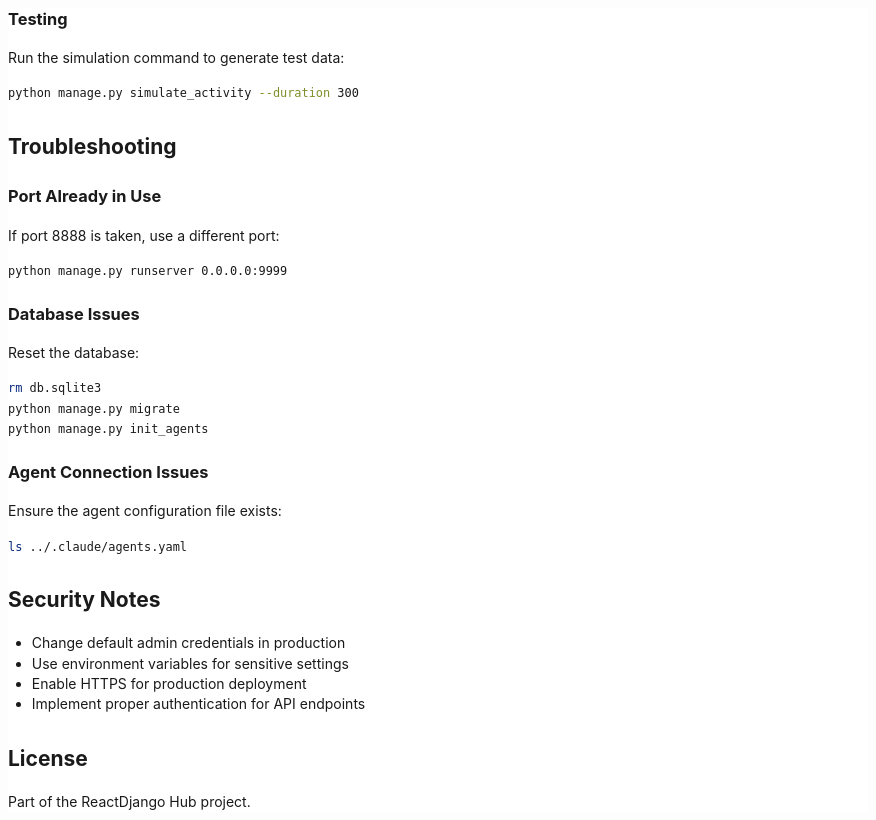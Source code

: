 ### Testing

Run the simulation command to generate test data:
```bash
python manage.py simulate_activity --duration 300
```

## Troubleshooting

### Port Already in Use
If port 8888 is taken, use a different port:
```bash
python manage.py runserver 0.0.0.0:9999
```

### Database Issues
Reset the database:
```bash
rm db.sqlite3
python manage.py migrate
python manage.py init_agents
```

### Agent Connection Issues
Ensure the agent configuration file exists:
```bash
ls ../.claude/agents.yaml
```

## Security Notes

- Change default admin credentials in production
- Use environment variables for sensitive settings
- Enable HTTPS for production deployment
- Implement proper authentication for API endpoints

## License

Part of the ReactDjango Hub project.